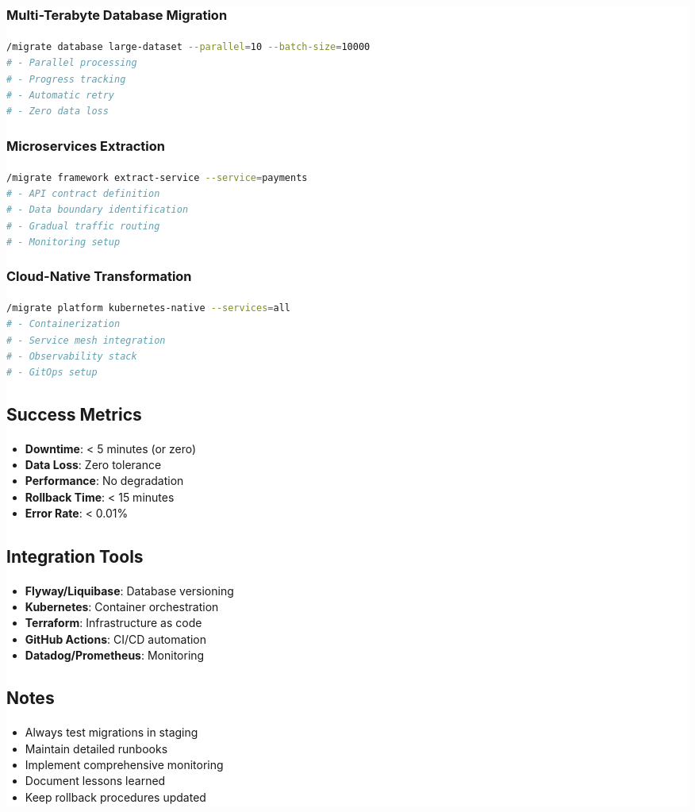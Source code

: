 ### Multi-Terabyte Database Migration
```bash
/migrate database large-dataset --parallel=10 --batch-size=10000
# - Parallel processing
# - Progress tracking
# - Automatic retry
# - Zero data loss
```

### Microservices Extraction
```bash
/migrate framework extract-service --service=payments
# - API contract definition
# - Data boundary identification
# - Gradual traffic routing
# - Monitoring setup
```

### Cloud-Native Transformation
```bash
/migrate platform kubernetes-native --services=all
# - Containerization
# - Service mesh integration
# - Observability stack
# - GitOps setup
```

## Success Metrics
- **Downtime**: < 5 minutes (or zero)
- **Data Loss**: Zero tolerance
- **Performance**: No degradation
- **Rollback Time**: < 15 minutes
- **Error Rate**: < 0.01%

## Integration Tools
- **Flyway/Liquibase**: Database versioning
- **Kubernetes**: Container orchestration
- **Terraform**: Infrastructure as code
- **GitHub Actions**: CI/CD automation
- **Datadog/Prometheus**: Monitoring

## Notes
- Always test migrations in staging
- Maintain detailed runbooks
- Implement comprehensive monitoring
- Document lessons learned
- Keep rollback procedures updated